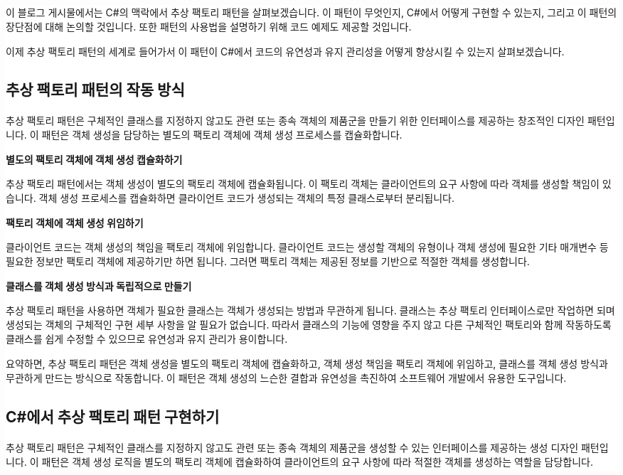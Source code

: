 이 블로그 게시물에서는 C#의 맥락에서 추상 팩토리 패턴을 살펴보겠습니다. 이 패턴이 무엇인지, C#에서 어떻게 구현할 수 있는지, 그리고 이 패턴의 장단점에 대해 논의할 것입니다. 또한 패턴의 사용법을 설명하기 위해 코드 예제도 제공할 것입니다.

이제 추상 팩토리 패턴의 세계로 들어가서 이 패턴이 C#에서 코드의 유연성과 유지 관리성을 어떻게 향상시킬 수 있는지 살펴보겠습니다.



































## 추상 팩토리 패턴의 작동 방식

추상 팩토리 패턴은 구체적인 클래스를 지정하지 않고도 관련 또는 종속 객체의 제품군을 만들기 위한 인터페이스를 제공하는 창조적인 디자인 패턴입니다. 이 패턴은 객체 생성을 담당하는 별도의 팩토리 객체에 객체 생성 프로세스를 캡슐화합니다.

**별도의 팩토리 객체에 객체 생성 캡슐화하기**

추상 팩토리 패턴에서는 객체 생성이 별도의 팩토리 객체에 캡슐화됩니다. 이 팩토리 객체는 클라이언트의 요구 사항에 따라 객체를 생성할 책임이 있습니다. 객체 생성 프로세스를 캡슐화하면 클라이언트 코드가 생성되는 객체의 특정 클래스로부터 분리됩니다.

**팩토리 객체에 객체 생성 위임하기**

클라이언트 코드는 객체 생성의 책임을 팩토리 객체에 위임합니다. 클라이언트 코드는 생성할 객체의 유형이나 객체 생성에 필요한 기타 매개변수 등 필요한 정보만 팩토리 객체에 제공하기만 하면 됩니다. 그러면 팩토리 객체는 제공된 정보를 기반으로 적절한 객체를 생성합니다.

**클래스를 객체 생성 방식과 독립적으로 만들기**

추상 팩토리 패턴을 사용하면 객체가 필요한 클래스는 객체가 생성되는 방법과 무관하게 됩니다. 클래스는 추상 팩토리 인터페이스로만 작업하면 되며 생성되는 객체의 구체적인 구현 세부 사항을 알 필요가 없습니다. 따라서 클래스의 기능에 영향을 주지 않고 다른 구체적인 팩토리와 함께 작동하도록 클래스를 쉽게 수정할 수 있으므로 유연성과 유지 관리가 용이합니다.

요약하면, 추상 팩토리 패턴은 객체 생성을 별도의 팩토리 객체에 캡슐화하고, 객체 생성 책임을 팩토리 객체에 위임하고, 클래스를 객체 생성 방식과 무관하게 만드는 방식으로 작동합니다. 이 패턴은 객체 생성의 느슨한 결합과 유연성을 촉진하여 소프트웨어 개발에서 유용한 도구입니다.









## C#에서 추상 팩토리 패턴 구현하기

추상 팩토리 패턴은 구체적인 클래스를 지정하지 않고도 관련 또는 종속 객체의 제품군을 생성할 수 있는 인터페이스를 제공하는 생성 디자인 패턴입니다. 이 패턴은 객체 생성 로직을 별도의 팩토리 객체에 캡슐화하여 클라이언트의 요구 사항에 따라 적절한 객체를 생성하는 역할을 담당합니다.
